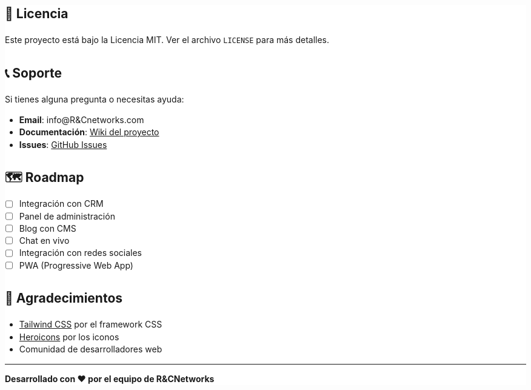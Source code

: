 ## 📄 Licencia

Este proyecto está bajo la Licencia MIT. Ver el archivo `LICENSE` para más detalles.

## 📞 Soporte

Si tienes alguna pregunta o necesitas ayuda:

- **Email**: info@R&Cnetworks.com
- **Documentación**: [Wiki del proyecto](link-al-wiki)
- **Issues**: [GitHub Issues](link-a-issues)

## 🗺️ Roadmap

- [ ] Integración con CRM
- [ ] Panel de administración
- [ ] Blog con CMS
- [ ] Chat en vivo
- [ ] Integración con redes sociales
- [ ] PWA (Progressive Web App)

## 🙏 Agradecimientos

- [Tailwind CSS](https://tailwindcss.com/) por el framework CSS
- [Heroicons](https://heroicons.com/) por los iconos
- Comunidad de desarrolladores web

---

**Desarrollado con ❤️ por el equipo de R&CNetworks**
